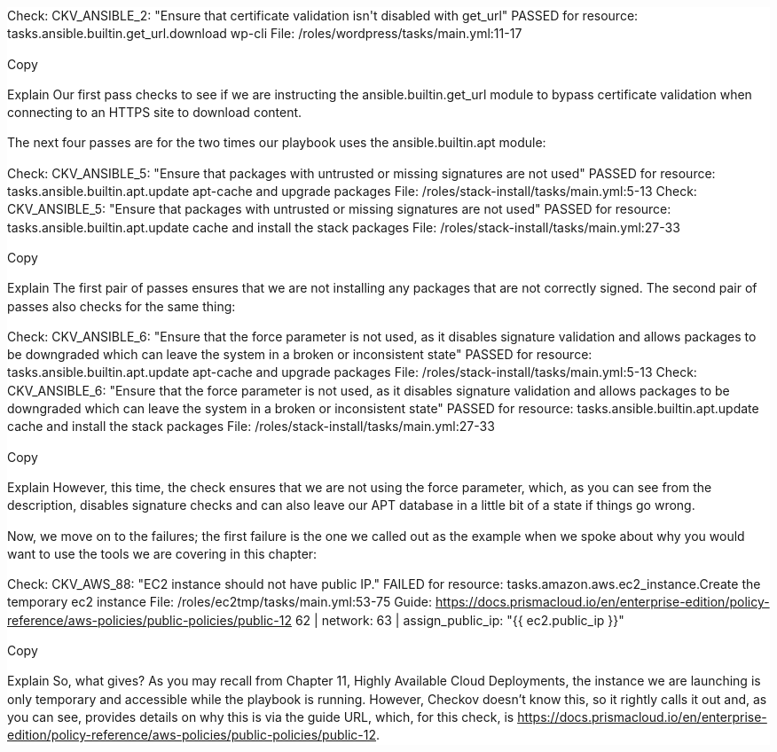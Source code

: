 Check: CKV_ANSIBLE_2: "Ensure that certificate validation isn't disabled with get_url"
     PASSED for resource: tasks.ansible.builtin.get_url.download wp-cli
     File: /roles/wordpress/tasks/main.yml:11-17

Copy

Explain
Our first pass checks to see if we are instructing the ansible.builtin.get_url module to bypass certificate validation when connecting to an HTTPS site to download content.

The next four passes are for the two times our playbook uses the ansible.builtin.apt module:

Check: CKV_ANSIBLE_5: "Ensure that packages with untrusted or missing signatures are not used"
     PASSED for resource: tasks.ansible.builtin.apt.update apt-cache and upgrade packages
     File: /roles/stack-install/tasks/main.yml:5-13
Check: CKV_ANSIBLE_5: "Ensure that packages with untrusted or missing signatures are not used"
     PASSED for resource: tasks.ansible.builtin.apt.update cache and install the stack packages
     File: /roles/stack-install/tasks/main.yml:27-33

Copy

Explain
The first pair of passes ensures that we are not installing any packages that are not correctly signed. The second pair of passes also checks for the same thing:

Check: CKV_ANSIBLE_6: "Ensure that the force parameter is not used, as it disables signature validation and allows packages to be downgraded which can leave the system in a broken or inconsistent state"
     PASSED for resource: tasks.ansible.builtin.apt.update apt-cache and upgrade packages
     File: /roles/stack-install/tasks/main.yml:5-13
Check: CKV_ANSIBLE_6: "Ensure that the force parameter is not used, as it disables signature validation and allows packages to be downgraded which can leave the system in a broken or inconsistent state"
     PASSED for resource: tasks.ansible.builtin.apt.update cache and install the stack packages
     File: /roles/stack-install/tasks/main.yml:27-33

Copy

Explain
However, this time, the check ensures that we are not using the force parameter, which, as you can see from the description, disables signature checks and can also leave our APT database in a little bit of a state if things go wrong.

Now, we move on to the failures; the first failure is the one we called out as the example when we spoke about why you would want to use the tools we are covering in this chapter:

Check: CKV_AWS_88: "EC2 instance should not have public IP."
     FAILED for resource: tasks.amazon.aws.ec2_instance.Create the temporary ec2 instance
     File: /roles/ec2tmp/tasks/main.yml:53-75
      Guide: https://docs.prismacloud.io/en/enterprise-edition/policy-reference/aws-policies/public-policies/public-12
           62 |     network:
           63 |       assign_public_ip: "{{ ec2.public_ip }}"

Copy

Explain
So, what gives? As you may recall from Chapter 11, Highly Available Cloud Deployments, the instance we are launching is only temporary and accessible while the playbook is running. However, Checkov doesn’t know this, so it rightly calls it out and, as you can see, provides details on why this is via the guide URL, which, for this check, is https://docs.prismacloud.io/en/enterprise-edition/policy-reference/aws-policies/public-policies/public-12.

